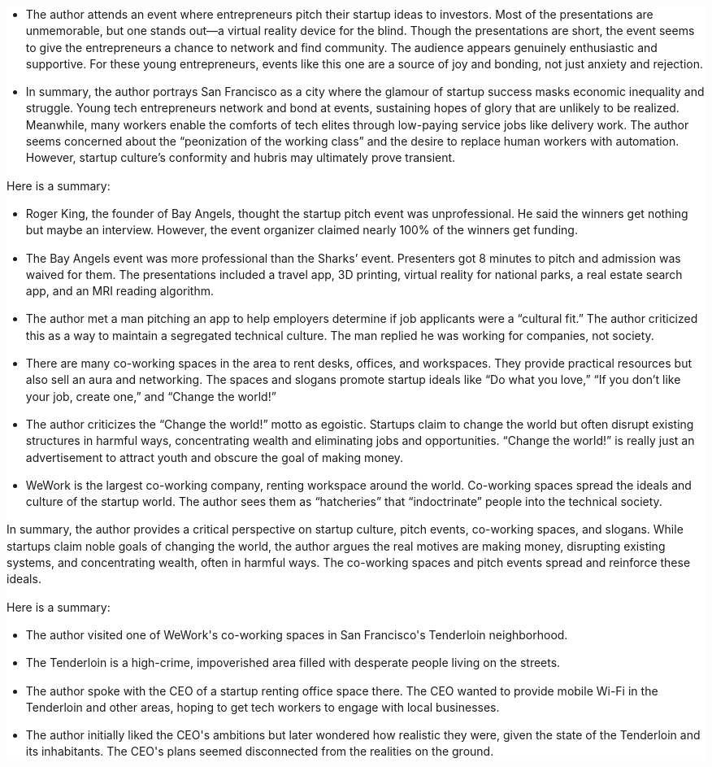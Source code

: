 - The author attends an event where entrepreneurs pitch their startup ideas to investors. Most of the presentations are unmemorable, but one stands out—a virtual reality device for the blind. Though the presentations are short, the event seems to give the entrepreneurs a chance to network and find community. The audience appears genuinely enthusiastic and supportive. For these young entrepreneurs, events like this one are a source of joy and bonding, not just anxiety and rejection.

- In summary, the author portrays San Francisco as a city where the glamour of startup success masks economic inequality and struggle. Young tech entrepreneurs network and bond at events, sustaining hopes of glory that are unlikely to be realized. Meanwhile, many workers enable the comforts of tech elites through low-paying service jobs like delivery work. The author seems concerned about the “peonization of the working class” and the desire to replace human workers with automation. However, startup culture’s conformity and hubris may ultimately prove transient.

 Here is a summary:

- Roger King, the founder of Bay Angels, thought the startup pitch event was unprofessional. He said the winners get nothing but maybe an interview. However, the event organizer claimed nearly 100% of the winners get funding. 

- The Bay Angels event was more professional than the Sharks’ event. Presenters got 8 minutes to pitch and admission was waived for them. The presentations included a travel app, 3D printing, virtual reality for national parks, a real estate search app, and an MRI reading algorithm. 

- The author met a man pitching an app to help employers determine if job applicants were a “cultural fit.” The author criticized this as a way to maintain a segregated technical culture. The man replied he was working for companies, not society.

- There are many co-working spaces in the area to rent desks, offices, and workspaces. They provide practical resources but also sell an aura and networking. The spaces and slogans promote startup ideals like “Do what you love,” “If you don’t like your job, create one,” and “Change the world!”

- The author criticizes the “Change the world!” motto as egoistic. Startups claim to change the world but often disrupt existing structures in harmful ways, concentrating wealth and eliminating jobs and opportunities. “Change the world!” is really just an advertisement to attract youth and obscure the goal of making money. 

- WeWork is the largest co-working company, renting workspace around the world. Co-working spaces spread the ideals and culture of the startup world. The author sees them as “hatcheries” that “indoctrinate” people into the technical society.

In summary, the author provides a critical perspective on startup culture, pitch events, co-working spaces, and slogans. While startups claim noble goals of changing the world, the author argues the real motives are making money, disrupting existing systems, and concentrating wealth, often in harmful ways. The co-working spaces and pitch events spread and reinforce these ideals.

 Here is a summary:

- The author visited one of WeWork's co-working spaces in San Francisco's Tenderloin neighborhood. 

- The Tenderloin is a high-crime, impoverished area filled with desperate people living on the streets.

- The author spoke with the CEO of a startup renting office space there. The CEO wanted to provide mobile Wi-Fi in the Tenderloin and other areas, hoping to get tech workers to engage with local businesses.

- The author initially liked the CEO's ambitions but later wondered how realistic they were, given the state of the Tenderloin and its inhabitants. The CEO's plans seemed disconnected from the realities on the ground.
